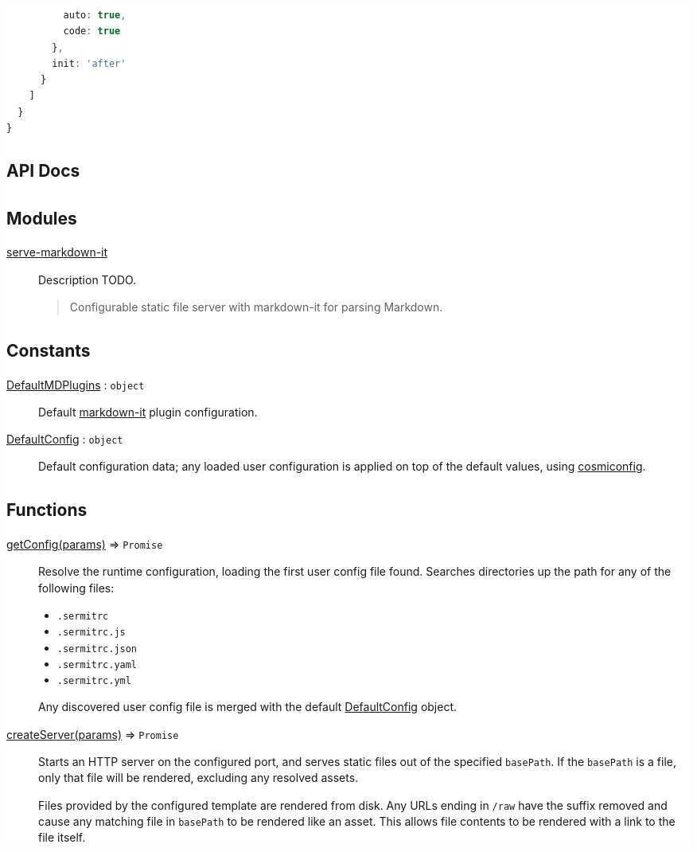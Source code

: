 ```js
          auto: true,
          code: true
        },
        init: 'after'
      }
    ]
  }
}
```


## API Docs

## Modules

<dl>
<dt><a href="#module_serve-markdown-it">serve-markdown-it</a></dt>
<dd><p>Description TODO.</p>
<blockquote>
<p>Configurable static file server with markdown-it for parsing Markdown.</p>
</blockquote>
</dd>
</dl>

## Constants

<dl>
<dt><a href="#DefaultMDPlugins">DefaultMDPlugins</a> : <code>object</code></dt>
<dd><p>Default <a href="https://github.com/markdown-it/markdown-it">markdown-it</a> plugin configuration.</p>
</dd>
<dt><a href="#DefaultConfig">DefaultConfig</a> : <code>object</code></dt>
<dd><p>Default configuration data; any loaded user configuration is applied on top
of the default values, using <a href="https://github.com/davidtheclark/cosmiconfig">cosmiconfig</a>.</p>
</dd>
</dl>

## Functions

<dl>
<dt><a href="#getConfig">getConfig(params)</a> ⇒ <code>Promise</code></dt>
<dd><p>Resolve the runtime configuration, loading the first user config file found.
Searches directories up the path for any of the following files:</p>
<ul>
<li><code>.sermitrc</code></li>
<li><code>.sermitrc.js</code></li>
<li><code>.sermitrc.json</code></li>
<li><code>.sermitrc.yaml</code></li>
<li><code>.sermitrc.yml</code></li>
</ul>
<p>Any discovered user config file is merged with the default
<a href="#DefaultConfig">DefaultConfig</a> object.</p>
</dd>
<dt><a href="#createServer">createServer(params)</a> ⇒ <code>Promise</code></dt>
<dd><p>Starts an HTTP server on the configured port, and serves static files out of
the specified <code>basePath</code>. If the <code>basePath</code> is a file, only that file will
be rendered, excluding any resolved assets.</p>
<p>Files provided by the configured template are rendered from disk. Any URLs
ending in <code>/raw</code> have the suffix removed and cause any matching file in
<code>basePath</code> to be rendered like an asset. This allows file contents to be
rendered with a link to the file itself.</p>